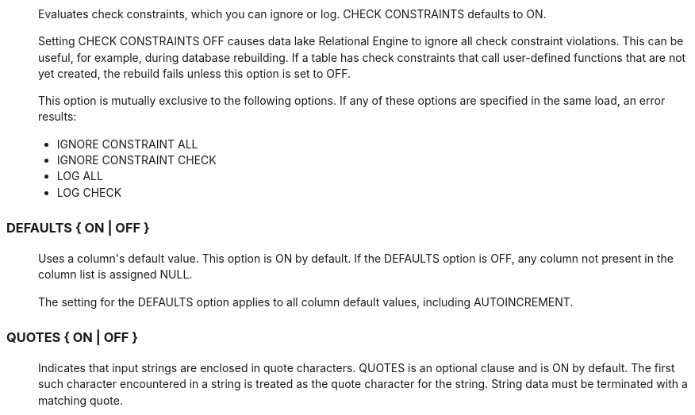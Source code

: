  

</b></dt>
<dd>

Evaluates check constraints, which you can ignore or log. CHECK CONSTRAINTS defaults to ON.

Setting CHECK CONSTRAINTS OFF causes data lake Relational Engine to ignore all check constraint violations. This can be useful, for example, during database rebuilding. If a table has check constraints that call user-defined functions that are not yet created, the rebuild fails unless this option is set to OFF.

This option is mutually exclusive to the following options. If any of these options are specified in the same load, an error results:

-   IGNORE CONSTRAINT ALL
-   IGNORE CONSTRAINT CHECK
-   LOG ALL
-   LOG CHECK



</dd>
</dl>



### DEFAULTS \{ ON | OFF \}


<dl>
<dt><b>



</b></dt>
<dd>

Uses a column's default value. This option is ON by default. If the DEFAULTS option is OFF, any column not present in the column list is assigned NULL.

The setting for the DEFAULTS option applies to all column default values, including AUTOINCREMENT.



</dd>
</dl>



### QUOTES \{ ON | OFF \}


<dl>
<dt><b>



</b></dt>
<dd>

Indicates that input strings are enclosed in quote characters. QUOTES is an optional clause and is ON by default. The first such character encountered in a string is treated as the quote character for the string. String data must be terminated with a matching quote.
